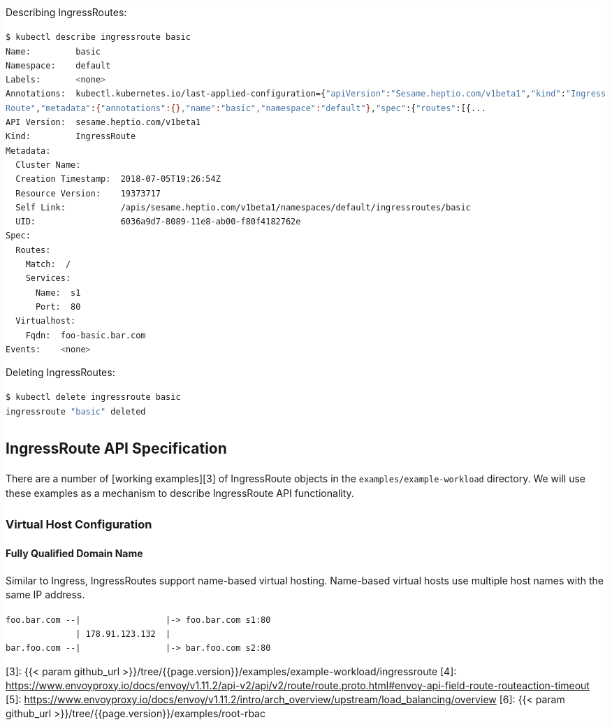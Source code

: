 Describing IngressRoutes:

```bash
$ kubectl describe ingressroute basic
Name:         basic
Namespace:    default
Labels:       <none>
Annotations:  kubectl.kubernetes.io/last-applied-configuration={"apiVersion":"Sesame.heptio.com/v1beta1","kind":"IngressRoute","metadata":{"annotations":{},"name":"basic","namespace":"default"},"spec":{"routes":[{...
API Version:  sesame.heptio.com/v1beta1
Kind:         IngressRoute
Metadata:
  Cluster Name:
  Creation Timestamp:  2018-07-05T19:26:54Z
  Resource Version:    19373717
  Self Link:           /apis/sesame.heptio.com/v1beta1/namespaces/default/ingressroutes/basic
  UID:                 6036a9d7-8089-11e8-ab00-f80f4182762e
Spec:
  Routes:
    Match:  /
    Services:
      Name:  s1
      Port:  80
  Virtualhost:
    Fqdn:  foo-basic.bar.com
Events:    <none>
```

Deleting IngressRoutes:

```bash
$ kubectl delete ingressroute basic
ingressroute "basic" deleted
```

## IngressRoute API Specification

There are a number of [working examples][3] of IngressRoute objects in the `examples/example-workload` directory.
We will use these examples as a mechanism to describe IngressRoute API functionality.

### Virtual Host Configuration

#### Fully Qualified Domain Name

Similar to Ingress, IngressRoutes support name-based virtual hosting.
Name-based virtual hosts use multiple host names with the same IP address.

```
foo.bar.com --|                 |-> foo.bar.com s1:80
              | 178.91.123.132  |
bar.foo.com --|                 |-> bar.foo.com s2:80
```


[1]: https://kubernetes.io/docs/concepts/services-networking/ingress/
[2]: https://github.com/kubernetes/ingress-nginx/blob/master/docs/user-guide/nginx-configuration/annotations.md
[3]: {{< param github_url >}}/tree/{{page.version}}/examples/example-workload/ingressroute
[4]: https://www.envoyproxy.io/docs/envoy/v1.11.2/api-v2/api/v2/route/route.proto.html#envoy-api-field-route-routeaction-timeout
[5]: https://www.envoyproxy.io/docs/envoy/v1.11.2/intro/arch_overview/upstream/load_balancing/overview
[6]: {{< param github_url >}}/tree/{{page.version}}/examples/root-rbac